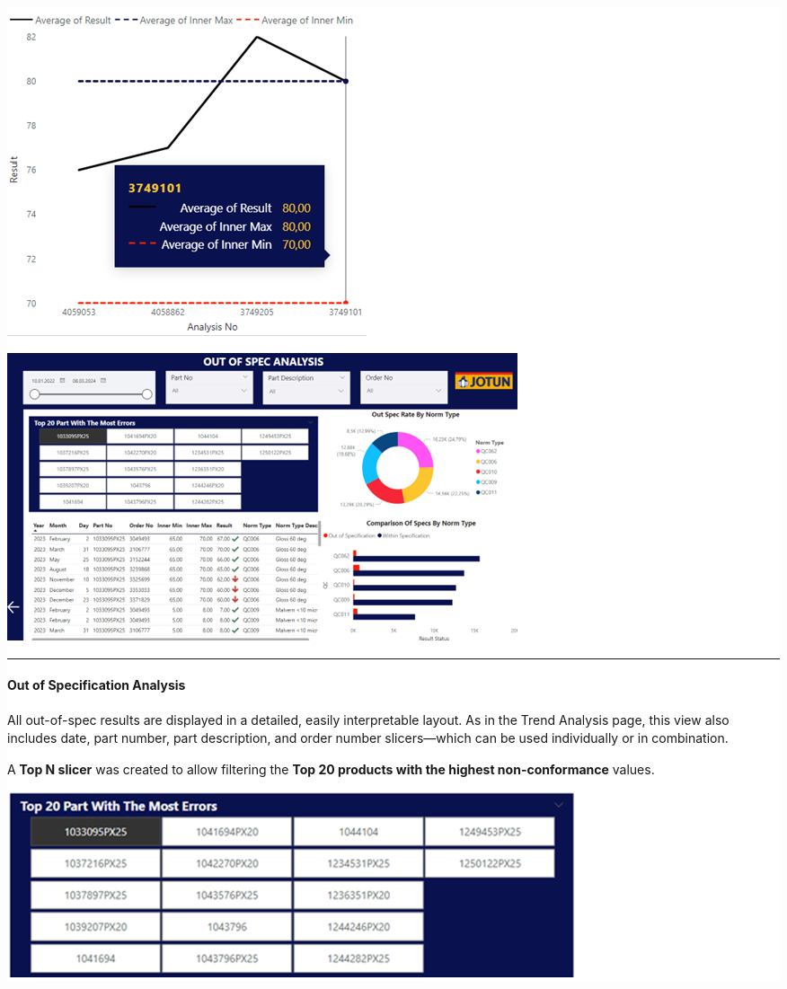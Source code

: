 ![Figure 11. Line Chart – Trend Analysis Graph](https://github.com/esrakara5/Trend_Analysis/blob/main/Visualizations/ta_grap.png)  

![Figure 12. Specification Analysis Visualization](https://github.com/esrakara5/Trend_Analysis/blob/main/Visualizations/spec_analysis.png)

---

#### Out of Specification Analysis

All out-of-spec results are displayed in a detailed, easily interpretable layout. As in the Trend Analysis page, this view also includes date, part number, part description, and order number slicers—which can be used individually or in combination.

A **Top N slicer** was created to allow filtering the **Top 20 products with the highest non-conformance** values.

![Figure 13. Top 20 Products with Most Deviations](https://github.com/esrakara5/Trend_Analysis/blob/main/Visualizations/top20.png)
